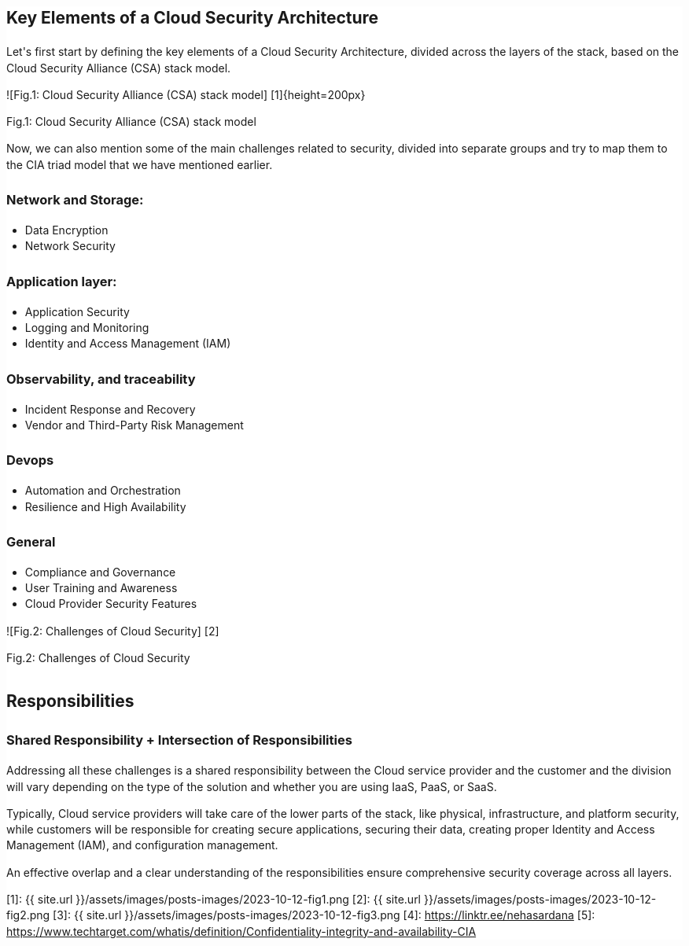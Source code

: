 
## Key Elements of a Cloud Security Architecture
Let's first start by defining the key elements of a Cloud Security Architecture, divided across the layers of the stack, based on the Cloud Security Alliance (CSA) stack model.

![Fig.1: Cloud Security Alliance (CSA) stack model] [1]{height=200px}                                          
<figcaption class = "caption">Fig.1: Cloud Security Alliance (CSA) stack model</figcaption>

Now, we can also mention some of the main challenges related to security, divided into separate groups and try to map them to the CIA triad model that we have mentioned earlier. 

### Network and Storage:
* Data Encryption
* Network Security

### Application layer:
* Application Security
* Logging and Monitoring
* Identity and Access Management (IAM)

### Observability, and traceability
* Incident Response and Recovery
* Vendor and Third-Party Risk Management

### Devops
* Automation and Orchestration
* Resilience and High Availability

### General
* Compliance and Governance
* User Training and Awareness
* Cloud Provider Security Features

![Fig.2: Challenges of Cloud Security] [2]
<figcaption class = "caption">Fig.2: Challenges of Cloud Security</figcaption>

## Responsibilities
### Shared Responsibility + Intersection of Responsibilities
Addressing all these challenges is a shared responsibility between the Cloud service provider and the customer and the division will vary depending on the type of the solution and whether you are using IaaS, PaaS, or SaaS.

Typically, Cloud service providers will take care of the lower parts of the stack, like physical, infrastructure, and platform security, while customers will be responsible for creating secure applications, securing their data, creating proper Identity and Access Management (IAM), and configuration management.

An effective overlap and a clear understanding of the responsibilities ensure comprehensive security coverage across all layers. 


[1]: {{ site.url }}/assets/images/posts-images/2023-10-12-fig1.png
[2]: {{ site.url }}/assets/images/posts-images/2023-10-12-fig2.png
[3]: {{ site.url }}/assets/images/posts-images/2023-10-12-fig3.png
[4]: https://linktr.ee/nehasardana
[5]: https://www.techtarget.com/whatis/definition/Confidentiality-integrity-and-availability-CIA